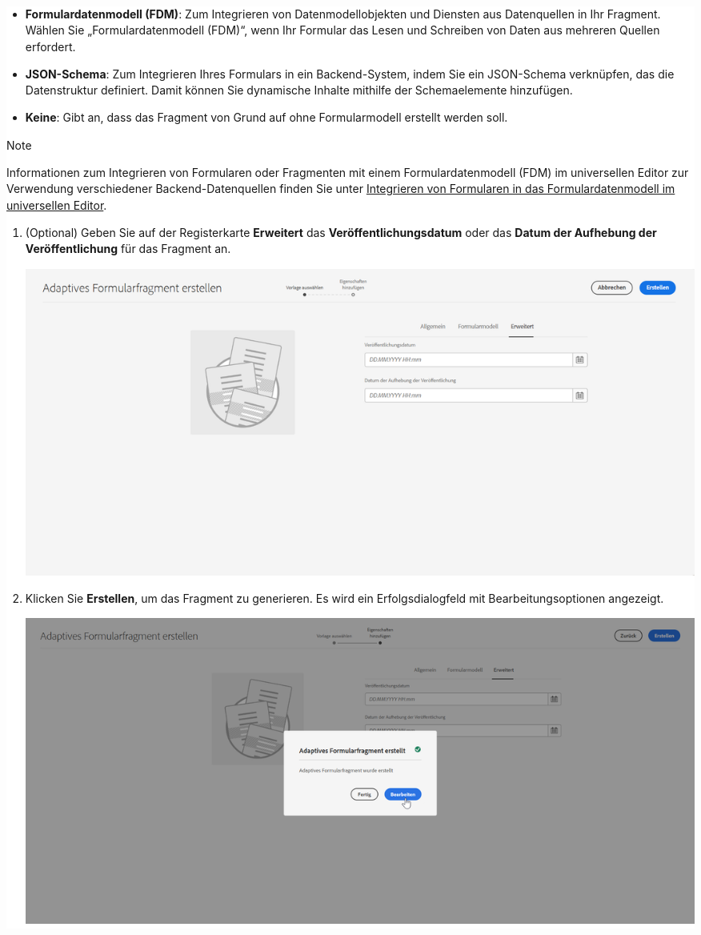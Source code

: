    - **Formulardatenmodell (FDM)**: Zum Integrieren von Datenmodellobjekten und Diensten aus Datenquellen in Ihr Fragment. Wählen Sie „Formulardatenmodell (FDM)“, wenn Ihr Formular das Lesen und Schreiben von Daten aus mehreren Quellen erfordert.

   - **JSON-Schema**: Zum Integrieren Ihres Formulars in ein Backend-System, indem Sie ein JSON-Schema verknüpfen, das die Datenstruktur definiert. Damit können Sie dynamische Inhalte mithilfe der Schemaelemente hinzufügen.
   - **Keine**: Gibt an, dass das Fragment von Grund auf ohne Formularmodell erstellt werden soll.

   >[!NOTE]
   >
   > Informationen zum Integrieren von Formularen oder Fragmenten mit einem Formulardatenmodell (FDM) im universellen Editor zur Verwendung verschiedener Backend-Datenquellen finden Sie unter [Integrieren von Formularen in das Formulardatenmodell im universellen Editor](/help/edge/docs/forms/universal-editor/integrate-forms-with-data-source.md).

1. (Optional) Geben Sie auf der Registerkarte **Erweitert** das **Veröffentlichungsdatum** oder das **Datum der Aufhebung der Veröffentlichung** für das Fragment an.

   ![Registerkarte „Erweitert“](/help/edge/docs/forms/universal-editor/assets/advanced-properties-fragment.png)
1. Klicken Sie **Erstellen**, um das Fragment zu generieren. Es wird ein Erfolgsdialogfeld mit Bearbeitungsoptionen angezeigt.

   ![Bearbeiten eines Fragments](/help/edge/docs/forms/universal-editor/assets/edit-fragment.png)
